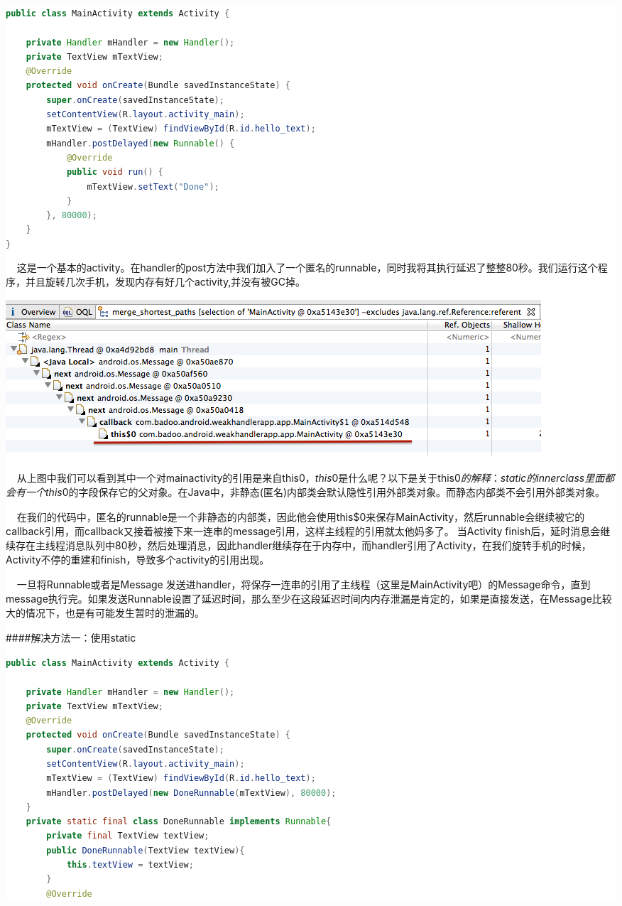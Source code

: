 ```java
public class MainActivity extends Activity {
 
    private Handler mHandler = new Handler();
    private TextView mTextView;
    @Override
    protected void onCreate(Bundle savedInstanceState) {
        super.onCreate(savedInstanceState);
        setContentView(R.layout.activity_main);
        mTextView = (TextView) findViewById(R.id.hello_text);
        mHandler.postDelayed(new Runnable() {
            @Override
            public void run() {
                mTextView.setText("Done");
            }
        }, 80000);
    }
}
```

    这是一个基本的activity。在handler的post方法中我们加入了一个匿名的runnable，同时我将其执行延迟了整整80秒。我们运行这个程序，并且旋转几次手机，发现内存有好几个activity,并没有被GC掉。

![kk](../pic/01063.png)


    从上图中我们可以看到其中一个对mainactivity的引用是来自this$0，this$0是什么呢？以下是关于this$0的解释：static的inner class里面都会有一个this$0的字段保存它的父对象。在Java中，非静态(匿名)内部类会默认隐性引用外部类对象。而静态内部类不会引用外部类对象。

    在我们的代码中，匿名的runnable是一个非静态的内部类，因此他会使用this$0来保存MainActivity，然后runnable会继续被它的callback引用，而callback又接着被接下来一连串的message引用，这样主线程的引用就太他妈多了。 当Activity finish后，延时消息会继续存在主线程消息队列中80秒，然后处理消息，因此handler继续存在于内存中，而handler引用了Activity，在我们旋转手机的时候，Activity不停的重建和finish，导致多个activity的引用出现。

    一旦将Runnable或者是Message 发送进handler，将保存一连串的引用了主线程（这里是MainActivity吧）的Message命令，直到message执行完。如果发送Runnable设置了延迟时间，那么至少在这段延迟时间内内存泄漏是肯定的，如果是直接发送，在Message比较大的情况下，也是有可能发生暂时的泄漏的。

####解决方法一：使用static
```java
public class MainActivity extends Activity {
 
    private Handler mHandler = new Handler();
    private TextView mTextView;
    @Override
    protected void onCreate(Bundle savedInstanceState) {
        super.onCreate(savedInstanceState);
        setContentView(R.layout.activity_main);
        mTextView = (TextView) findViewById(R.id.hello_text);
        mHandler.postDelayed(new DoneRunnable(mTextView), 80000);
    }
    private static final class DoneRunnable implements Runnable{
        private final TextView textView;
        public DoneRunnable(TextView textView){
            this.textView = textView;
        }
        @Override
```